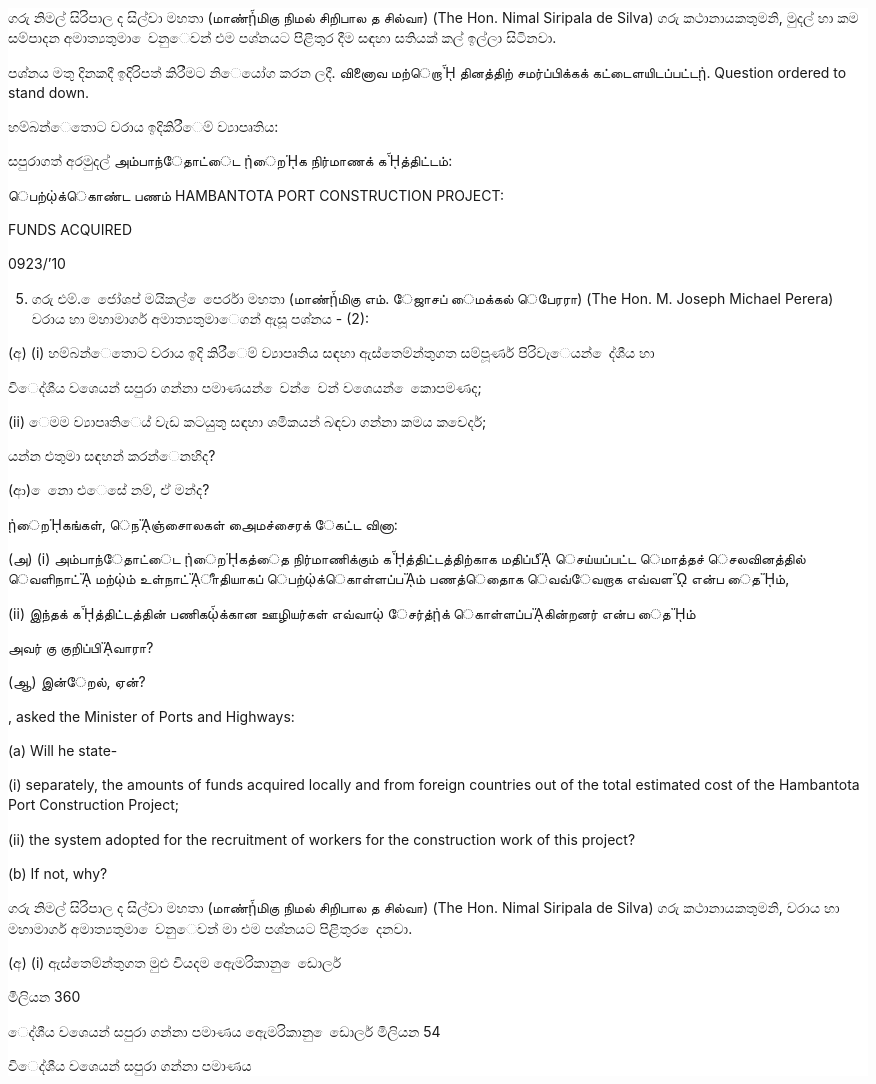 ගරු නිමල් සිරිපාල ද සිල්වා මහතා (மாண்ᾗமிகு நிமல் சிறிபால த சில்வா) (The Hon. Nimal Siripala de Silva) ගරු කථානායකතුමනි, මුදල් හා කම සම්පාදන අමාත්‍යතුමා ෙවනුෙවන් එම පශ්නයට පිළිතුර දීම සඳහා සතියක් කල් ඉල්ලා සිටිනවා.

පශ්නය මතු දිනකදී ඉදිරිපත් කිරීමට නිෙයෝග කරන ලදී. வினாைவ மற்ெறாᾞ தினத்திற் சமர்ப்பிக்கக் கட்டைளயிடப்பட்டᾐ. Question ordered to stand down.

හම්බන්ෙතොට වරාය ඉදිකිරීෙම් ව්‍යාපෘතිය:

සපුරාගත් අරමුදල් அம்பாந்ேதாட்ைட ᾐைறᾙக நிர்மாணக் கᾞத்திட்டம்:

ெபற்ᾠக்ெகாண்ட பணம் HAMBANTOTA PORT CONSTRUCTION PROJECT:

FUNDS ACQUIRED

0923/’10

5. ගරු එම්. ෙජෝශප් මයිකල් ෙපෙර්රා මහතා (மாண்ᾗமிகு எம். ேஜாசப் ைமக்கல் ெபேரரா) (The Hon. M. Joseph Michael Perera) වරාය හා මහාමාර්ග අමාත්‍යතුමාෙගන් ඇසූ පශ්නය - (2):

(අ) (i) හම්බන්ෙතොට වරාය ඉදි කිරීෙම් ව්‍යාපෘතිය සඳහා ඇස්තෙම්න්තුගත සම්පූර්ණ පිරිවැෙයන් ෙද්ශීය හා

විෙද්ශීය වශෙයන් සපුරා ගන්නා පමාණයන් ෙවන් ෙවන් වශෙයන් ෙකොපමණද;

(ii) ෙමම ව්‍යාපෘතිෙය් වැඩ කටයුතු සඳහා ශමිකයන් බඳවා ගන්නා කමය කවෙර්ද;

යන්න එතුමා සඳහන් කරන්ෙනහිද?

(ආ) ෙනො එෙසේ නම්, ඒ මන්ද?

ᾐைறᾙகங்கள், ெநᾌஞ்சாைலகள் அைமச்சைரக் ேகட்ட வினா:

(அ) (i) அம்பாந்ேதாட்ைட ᾐைறᾙகத்ைத நிர்மாணிக்கும் கᾞத்திட்டத்திற்காக மதிப்பீᾌ ெசய்யப்பட்ட ெமாத்தச் ெசலவினத்தில் ெவளிநாட்ᾌ மற்ᾠம் உள்நாட்ᾌாீதியாகப் ெபற்ᾠக்ெகாள்ளப்பᾌம் பணத்ெதாைக ெவவ்ேவறாக எவ்வளᾫ என்ப ைதᾜம்,

(ii) இந்தக் கᾞத்திட்டத்தின் பணிகᾦக்கான ஊழியர்கள் எவ்வாᾠ ேசர்த்ᾐக் ெகாள்ளப்பᾌகின்றனர் என்ப ைதᾜம்

அவர் கு குறிப்பிᾌவாரா?

(ஆ) இன்ேறல், ஏன்?

, asked the Minister of Ports and Highways:

(a) Will he state-

(i) separately, the amounts of funds acquired locally and from foreign countries out of the total estimated cost of the Hambantota Port Construction Project;

(ii) the system adopted for the recruitment of workers for the construction work of this project?

(b) If not, why?

ගරු නිමල් සිරිපාල ද සිල්වා මහතා (மாண்ᾗமிகு நிமல் சிறிபால த சில்வா) (The Hon. Nimal Siripala de Silva) ගරු කථානායකතුමනි, වරාය හා මහාමාර්ග අමාත්‍යතුමා ෙවනුෙවන් මා එම පශ්නයට පිළිතුර ෙදනවා.

(අ) (i) ඇස්තෙම්න්තුගත මුළු වියදම ඇෙමරිකානු ෙඩොලර්

මිලියන 360

ෙද්ශීය වශෙයන් සපුරා ගන්නා පමාණය ඇෙමරිකානු ෙඩොලර් මිලියන 54

විෙද්ශීය වශෙයන් සපුරා ගන්නා පමාණය
